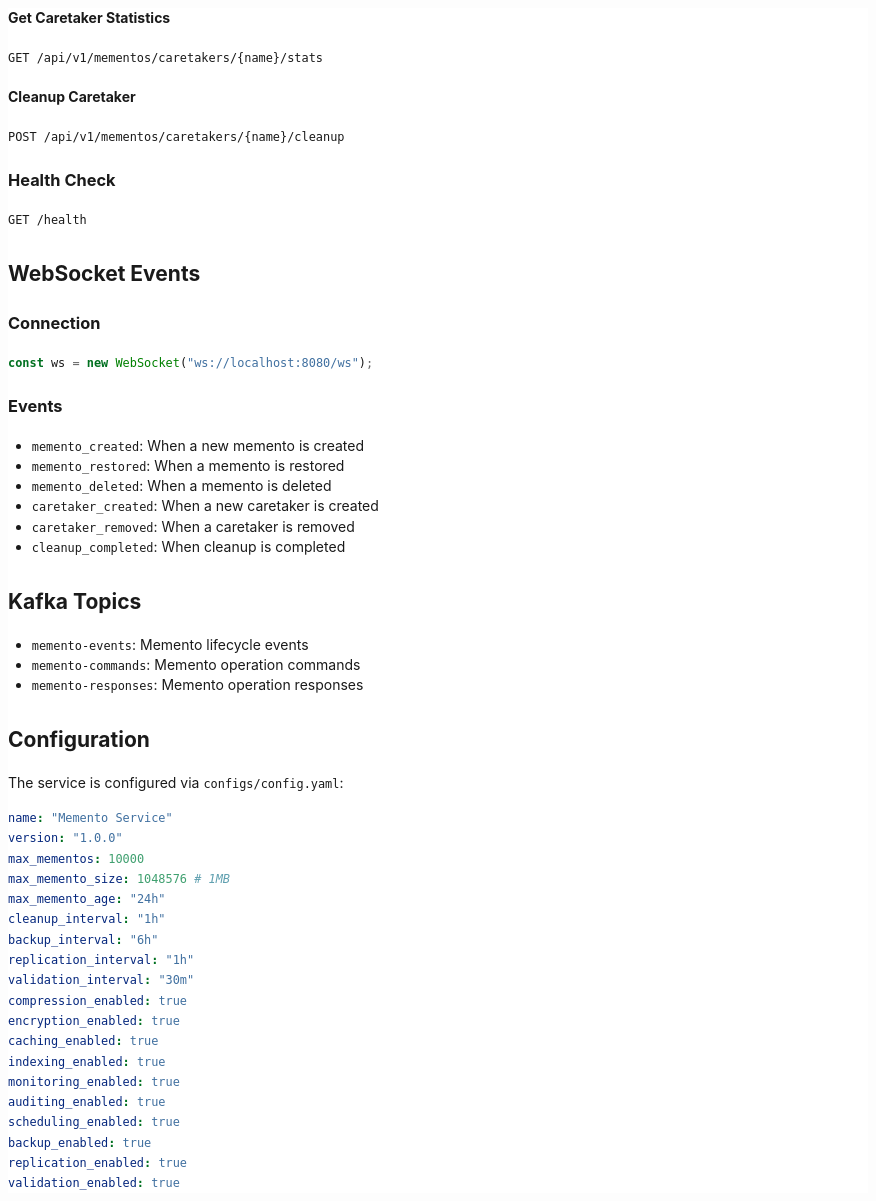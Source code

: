 #### Get Caretaker Statistics

```http
GET /api/v1/mementos/caretakers/{name}/stats
```

#### Cleanup Caretaker

```http
POST /api/v1/mementos/caretakers/{name}/cleanup
```

### Health Check

```http
GET /health
```

## WebSocket Events

### Connection

```javascript
const ws = new WebSocket("ws://localhost:8080/ws");
```

### Events

- `memento_created`: When a new memento is created
- `memento_restored`: When a memento is restored
- `memento_deleted`: When a memento is deleted
- `caretaker_created`: When a new caretaker is created
- `caretaker_removed`: When a caretaker is removed
- `cleanup_completed`: When cleanup is completed

## Kafka Topics

- `memento-events`: Memento lifecycle events
- `memento-commands`: Memento operation commands
- `memento-responses`: Memento operation responses

## Configuration

The service is configured via `configs/config.yaml`:

```yaml
name: "Memento Service"
version: "1.0.0"
max_mementos: 10000
max_memento_size: 1048576 # 1MB
max_memento_age: "24h"
cleanup_interval: "1h"
backup_interval: "6h"
replication_interval: "1h"
validation_interval: "30m"
compression_enabled: true
encryption_enabled: true
caching_enabled: true
indexing_enabled: true
monitoring_enabled: true
auditing_enabled: true
scheduling_enabled: true
backup_enabled: true
replication_enabled: true
validation_enabled: true

```